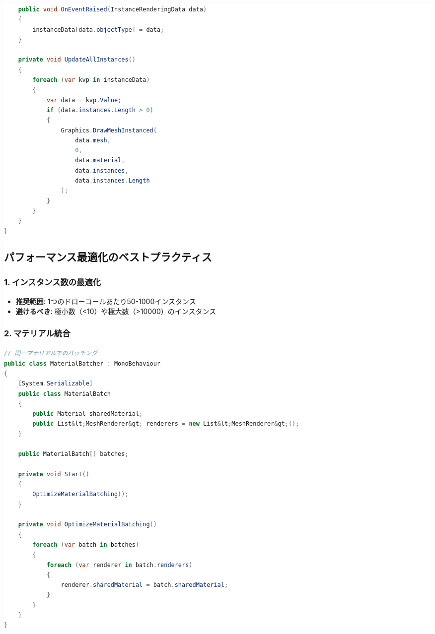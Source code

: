 ```csharp
    public void OnEventRaised(InstanceRenderingData data)
    {
        instanceData[data.objectType] = data;
    }
    
    private void UpdateAllInstances()
    {
        foreach (var kvp in instanceData)
        {
            var data = kvp.Value;
            if (data.instances.Length > 0)
            {
                Graphics.DrawMeshInstanced(
                    data.mesh,
                    0,
                    data.material,
                    data.instances,
                    data.instances.Length
                );
            }
        }
    }
}
```

## パフォーマンス最適化のベストプラクティス

### 1. インスタンス数の最適化
- **推奨範囲**: 1つのドローコールあたり50-1000インスタンス
- **避けるべき**: 極小数（&lt;10）や極大数（&gt;10000）のインスタンス

### 2. マテリアル統合
```csharp
// 同一マテリアルでのバッチング
public class MaterialBatcher : MonoBehaviour
{
    [System.Serializable]
    public class MaterialBatch
    {
        public Material sharedMaterial;
        public List&lt;MeshRenderer&gt; renderers = new List&lt;MeshRenderer&gt;();
    }
    
    public MaterialBatch[] batches;
    
    private void Start()
    {
        OptimizeMaterialBatching();
    }
    
    private void OptimizeMaterialBatching()
    {
        foreach (var batch in batches)
        {
            foreach (var renderer in batch.renderers)
            {
                renderer.sharedMaterial = batch.sharedMaterial;
            }
        }
    }
}
```
